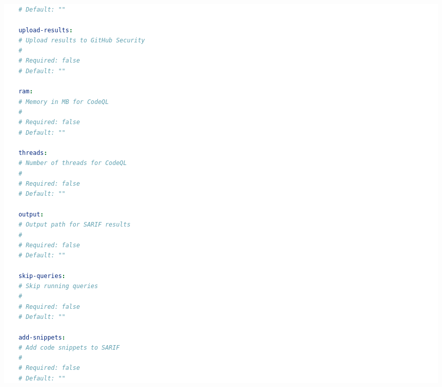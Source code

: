 ```yaml
    # Default: ""

    upload-results:
    # Upload results to GitHub Security
    #
    # Required: false
    # Default: ""

    ram:
    # Memory in MB for CodeQL
    #
    # Required: false
    # Default: ""

    threads:
    # Number of threads for CodeQL
    #
    # Required: false
    # Default: ""

    output:
    # Output path for SARIF results
    #
    # Required: false
    # Default: ""

    skip-queries:
    # Skip running queries
    #
    # Required: false
    # Default: ""

    add-snippets:
    # Add code snippets to SARIF
    #
    # Required: false
    # Default: ""
```

